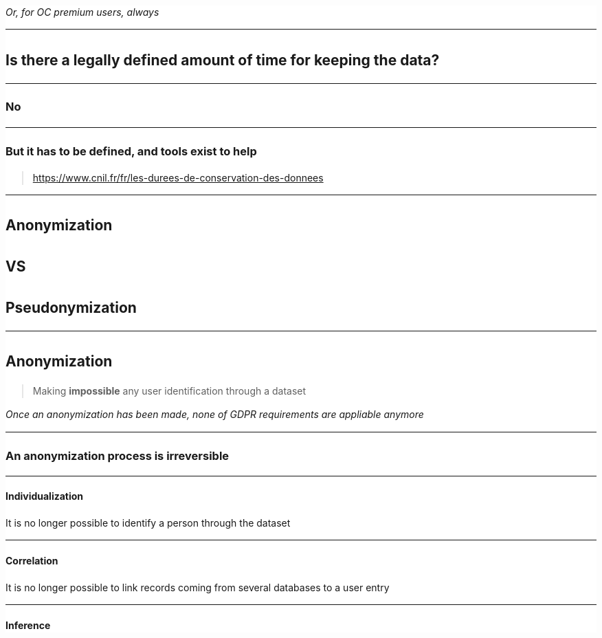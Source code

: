 _Or, for OC premium users, always_

---

## Is there a legally defined amount of time for keeping the data?

----

### No

----

### But it has to be defined, and tools exist to help

> https://www.cnil.fr/fr/les-durees-de-conservation-des-donnees

---

## Anonymization
## VS
## Pseudonymization

---

## Anonymization

> Making **impossible** any user identification through a dataset

_Once an anonymization has been made, none of GDPR requirements are appliable anymore_

----

### An anonymization process is irreversible

----

#### Individualization

It is no longer possible to identify a person through the dataset

----

#### Correlation

It is no longer possible to link records coming from several databases to a user entry

----

#### Inference
